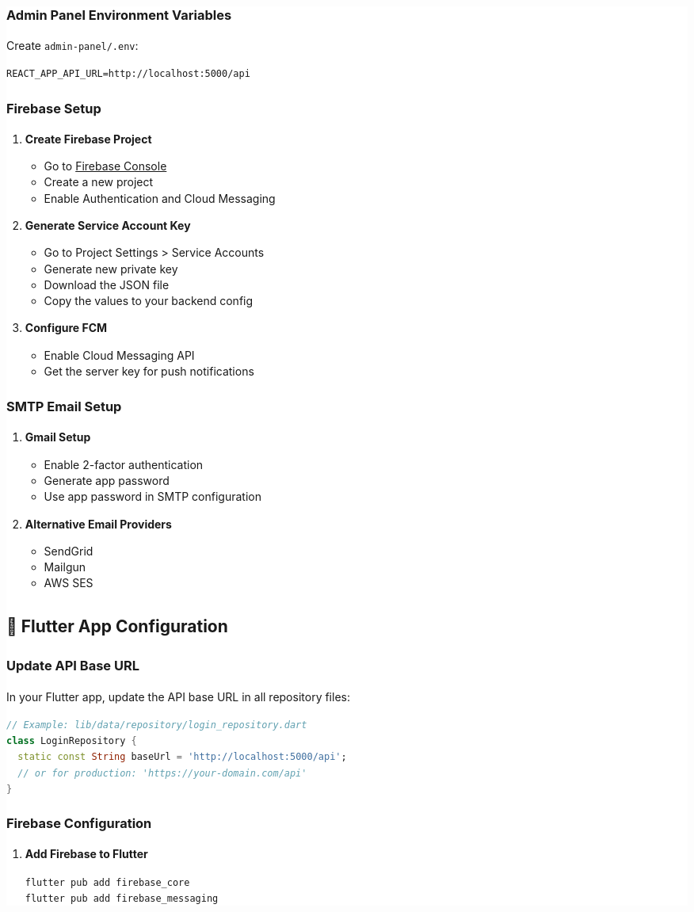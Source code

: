 ### Admin Panel Environment Variables

Create `admin-panel/.env`:

```env
REACT_APP_API_URL=http://localhost:5000/api
```

### Firebase Setup

1. **Create Firebase Project**
   - Go to [Firebase Console](https://console.firebase.google.com/)
   - Create a new project
   - Enable Authentication and Cloud Messaging

2. **Generate Service Account Key**
   - Go to Project Settings > Service Accounts
   - Generate new private key
   - Download the JSON file
   - Copy the values to your backend config

3. **Configure FCM**
   - Enable Cloud Messaging API
   - Get the server key for push notifications

### SMTP Email Setup

1. **Gmail Setup**
   - Enable 2-factor authentication
   - Generate app password
   - Use app password in SMTP configuration

2. **Alternative Email Providers**
   - SendGrid
   - Mailgun
   - AWS SES

## 📱 Flutter App Configuration

### Update API Base URL

In your Flutter app, update the API base URL in all repository files:

```dart
// Example: lib/data/repository/login_repository.dart
class LoginRepository {
  static const String baseUrl = 'http://localhost:5000/api';
  // or for production: 'https://your-domain.com/api'
}
```

### Firebase Configuration

1. **Add Firebase to Flutter**
   ```bash
   flutter pub add firebase_core
   flutter pub add firebase_messaging
   ```
